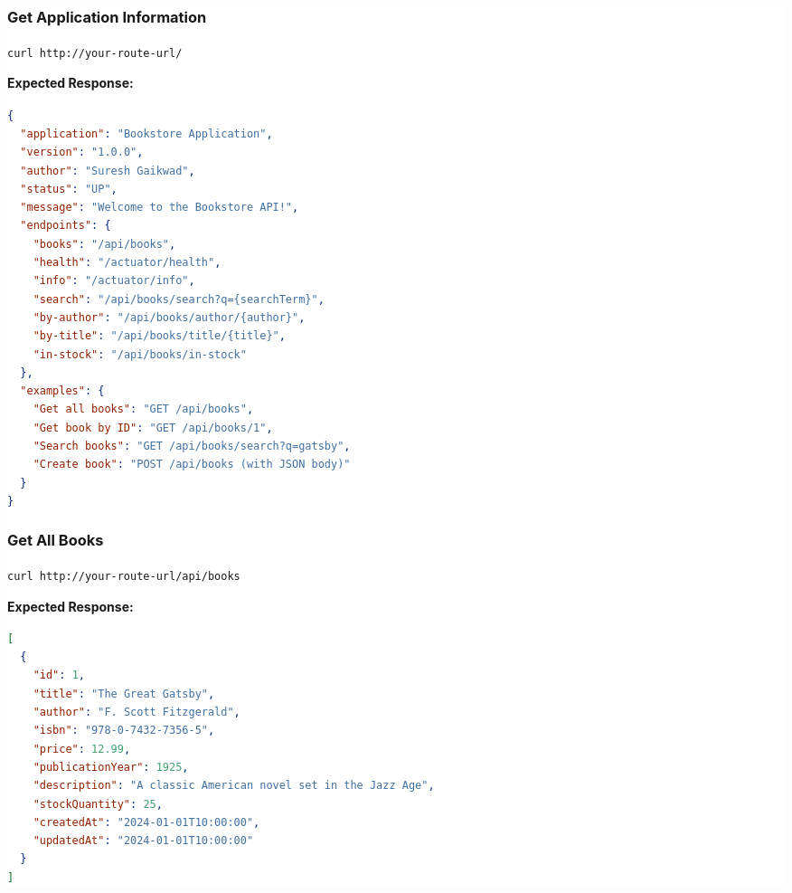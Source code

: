 ### Get Application Information
```bash
curl http://your-route-url/
```

**Expected Response:**
```json
{
  "application": "Bookstore Application",
  "version": "1.0.0",
  "author": "Suresh Gaikwad",
  "status": "UP",
  "message": "Welcome to the Bookstore API!",
  "endpoints": {
    "books": "/api/books",
    "health": "/actuator/health",
    "info": "/actuator/info",
    "search": "/api/books/search?q={searchTerm}",
    "by-author": "/api/books/author/{author}",
    "by-title": "/api/books/title/{title}",
    "in-stock": "/api/books/in-stock"
  },
  "examples": {
    "Get all books": "GET /api/books",
    "Get book by ID": "GET /api/books/1",
    "Search books": "GET /api/books/search?q=gatsby",
    "Create book": "POST /api/books (with JSON body)"
  }
}
```

### Get All Books
```bash
curl http://your-route-url/api/books
```

**Expected Response:**
```json
[
  {
    "id": 1,
    "title": "The Great Gatsby",
    "author": "F. Scott Fitzgerald",
    "isbn": "978-0-7432-7356-5",
    "price": 12.99,
    "publicationYear": 1925,
    "description": "A classic American novel set in the Jazz Age",
    "stockQuantity": 25,
    "createdAt": "2024-01-01T10:00:00",
    "updatedAt": "2024-01-01T10:00:00"
  }
]
```

